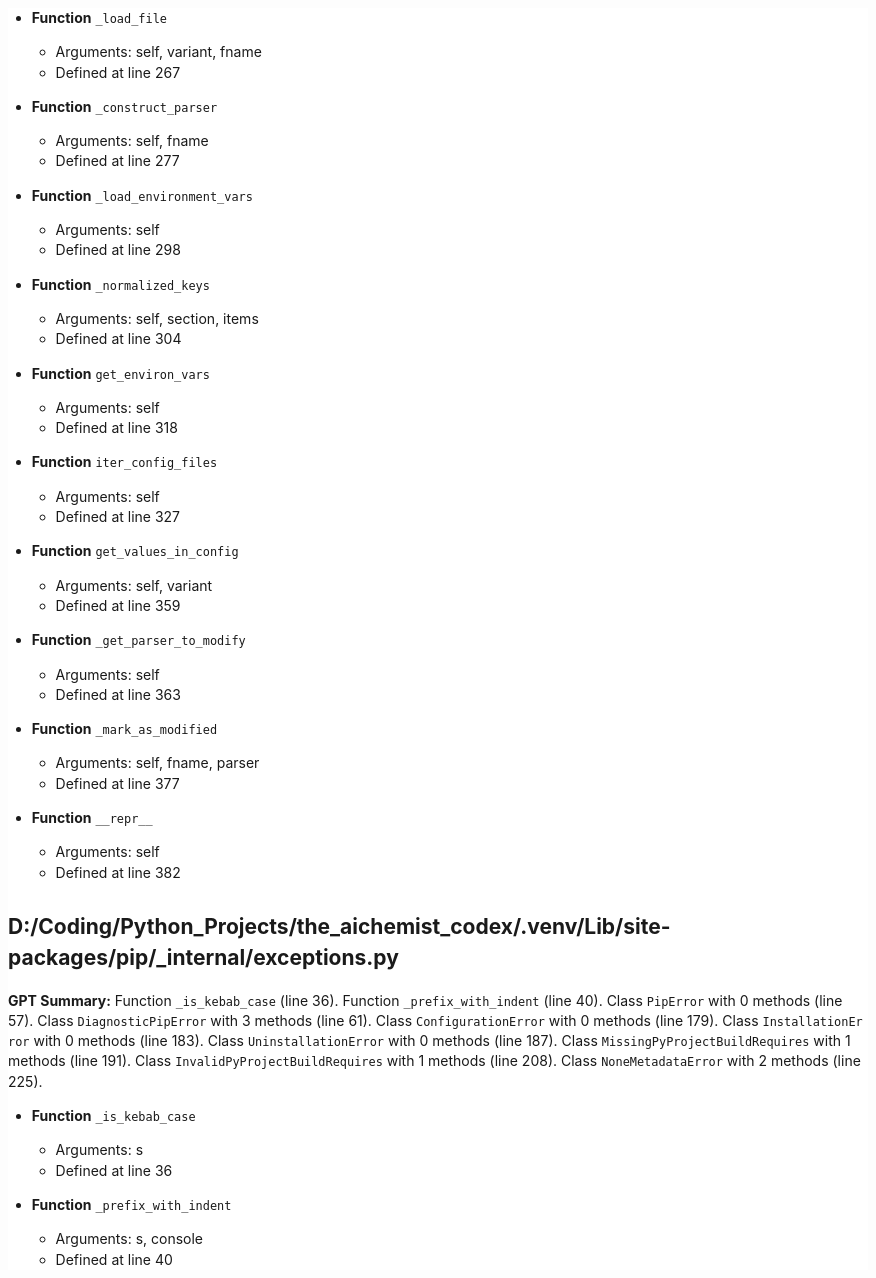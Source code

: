 - **Function** `_load_file`
  - Arguments: self, variant, fname
  - Defined at line 267

- **Function** `_construct_parser`
  - Arguments: self, fname
  - Defined at line 277

- **Function** `_load_environment_vars`
  - Arguments: self
  - Defined at line 298

- **Function** `_normalized_keys`
  - Arguments: self, section, items
  - Defined at line 304

- **Function** `get_environ_vars`
  - Arguments: self
  - Defined at line 318

- **Function** `iter_config_files`
  - Arguments: self
  - Defined at line 327

- **Function** `get_values_in_config`
  - Arguments: self, variant
  - Defined at line 359

- **Function** `_get_parser_to_modify`
  - Arguments: self
  - Defined at line 363

- **Function** `_mark_as_modified`
  - Arguments: self, fname, parser
  - Defined at line 377

- **Function** `__repr__`
  - Arguments: self
  - Defined at line 382

## D:/Coding/Python_Projects/the_aichemist_codex/.venv/Lib/site-packages/pip/_internal/exceptions.py

**GPT Summary:** Function `_is_kebab_case` (line 36). Function `_prefix_with_indent` (line 40). Class `PipError` with 0 methods (line 57). Class `DiagnosticPipError` with 3 methods (line 61). Class `ConfigurationError` with 0 methods (line 179). Class `InstallationError` with 0 methods (line 183). Class `UninstallationError` with 0 methods (line 187). Class `MissingPyProjectBuildRequires` with 1 methods (line 191). Class `InvalidPyProjectBuildRequires` with 1 methods (line 208). Class `NoneMetadataError` with 2 methods (line 225).

- **Function** `_is_kebab_case`
  - Arguments: s
  - Defined at line 36

- **Function** `_prefix_with_indent`
  - Arguments: s, console
  - Defined at line 40
